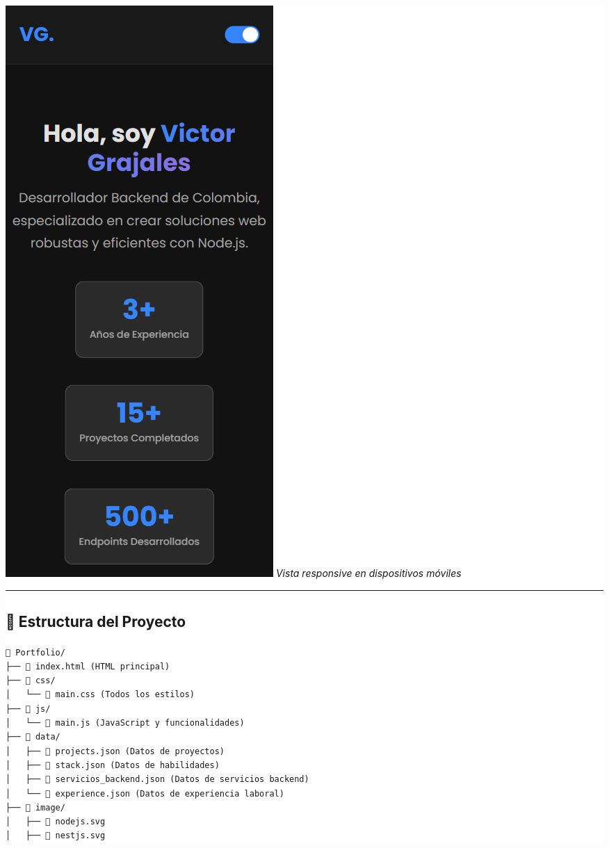 ![Portfolio - Responsive Mobile](image/screenshots/portfolio-mobile.png)
*Vista responsive en dispositivos móviles*

---

## 📁 Estructura del Proyecto

```
📁 Portfolio/
├── 📄 index.html (HTML principal)
├── 📁 css/
│   └── 📄 main.css (Todos los estilos)
├── 📁 js/
│   └── 📄 main.js (JavaScript y funcionalidades)
├── 📁 data/
│   ├── 📄 projects.json (Datos de proyectos)
│   ├── 📄 stack.json (Datos de habilidades)
│   ├── 📄 servicios_backend.json (Datos de servicios backend)
│   └── 📄 experience.json (Datos de experiencia laboral)
├── 📁 image/
│   ├── 📄 nodejs.svg
│   ├── 📄 nestjs.svg
```